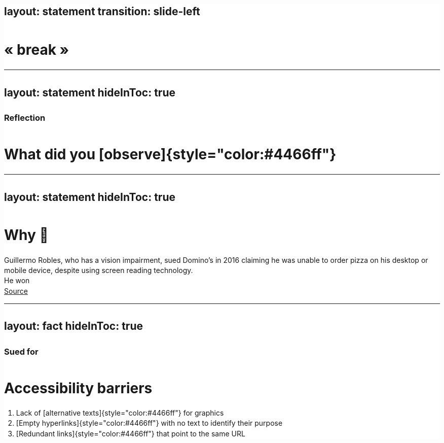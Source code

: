 layout: statement
transition: slide-left
---

# « break »

---
layout: statement
hideInToc: true
---

### Reflection
# What did you [observe]{style="color:#4466ff"}

---
layout: statement
hideInToc: true
---

# Why 🍕

<section class="absolute w-96 top-8 right-16 text-xl" v-click>
Guillermo Robles, <span class="text-[#4466ff]">who has a vision impairment</span>, sued Domino’s in 2016 claiming he was unable to order pizza on his desktop or mobile device, despite using screen reading technology.
</section>

<section class="absolute w-72 bottom-32 left-20" v-click>
<span class="text-3xl text-[#4466ff]">He won</span><br/>
<a class="text-sm" target="_blank" href="https://www.boia.org/blog/the-robles-v.-dominos-settlement-and-why-it-matters">Source</a>
</section>


---
layout: fact
hideInToc: true
---

### Sued for
# Accessibility barriers

<v-clicks class="space-y-2 mt-12 text-3xl">

1. Lack of [alternative texts]{style="color:#4466ff"} for graphics
2. [Empty hyperlinks]{style="color:#4466ff"} with no text to identify their purpose
3. [Redundant links]{style="color:#4466ff"} that point to the same URL
